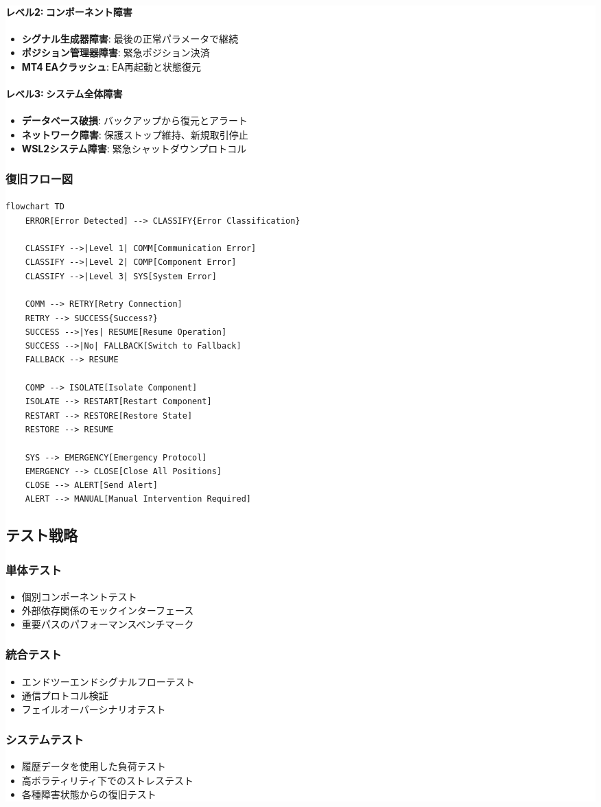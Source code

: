 #### レベル2: コンポーネント障害
- **シグナル生成器障害**: 最後の正常パラメータで継続
- **ポジション管理器障害**: 緊急ポジション決済
- **MT4 EAクラッシュ**: EA再起動と状態復元

#### レベル3: システム全体障害
- **データベース破損**: バックアップから復元とアラート
- **ネットワーク障害**: 保護ストップ維持、新規取引停止
- **WSL2システム障害**: 緊急シャットダウンプロトコル

### 復旧フロー図

```mermaid
flowchart TD
    ERROR[Error Detected] --> CLASSIFY{Error Classification}
    
    CLASSIFY -->|Level 1| COMM[Communication Error]
    CLASSIFY -->|Level 2| COMP[Component Error]
    CLASSIFY -->|Level 3| SYS[System Error]
    
    COMM --> RETRY[Retry Connection]
    RETRY --> SUCCESS{Success?}
    SUCCESS -->|Yes| RESUME[Resume Operation]
    SUCCESS -->|No| FALLBACK[Switch to Fallback]
    FALLBACK --> RESUME
    
    COMP --> ISOLATE[Isolate Component]
    ISOLATE --> RESTART[Restart Component]
    RESTART --> RESTORE[Restore State]
    RESTORE --> RESUME
    
    SYS --> EMERGENCY[Emergency Protocol]
    EMERGENCY --> CLOSE[Close All Positions]
    CLOSE --> ALERT[Send Alert]
    ALERT --> MANUAL[Manual Intervention Required]
```

## テスト戦略

### 単体テスト
- 個別コンポーネントテスト
- 外部依存関係のモックインターフェース
- 重要パスのパフォーマンスベンチマーク

### 統合テスト
- エンドツーエンドシグナルフローテスト
- 通信プロトコル検証
- フェイルオーバーシナリオテスト

### システムテスト
- 履歴データを使用した負荷テスト
- 高ボラティリティ下でのストレステスト
- 各種障害状態からの復旧テスト
